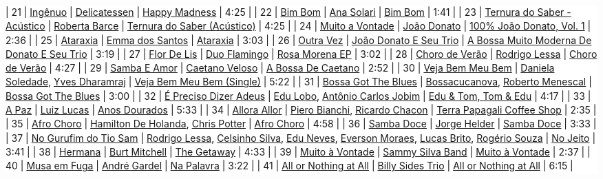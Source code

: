 | 21 | [Ingênuo](https://open.spotify.com/track/6WYUy3Pv1X47qy39ee9cGR) | [Delicatessen](https://open.spotify.com/artist/402BCt05RMtfellwy880r9) | [Happy Madness](https://open.spotify.com/album/6gNaI6mkSJtD1QXDGkAcgO) | 4:25 |
| 22 | [Bim Bom](https://open.spotify.com/track/0QNmH33S2Hk6tIHVYLcom4) | [Ana Solari](https://open.spotify.com/artist/1Gv09zvQN6BmMpFygO3SiP) | [Bim Bom](https://open.spotify.com/album/6Z5CN2IlbUsmmxxnLSrDwq) | 1:41 |
| 23 | [Ternura do Saber \- Acústico](https://open.spotify.com/track/2vkdSiCSkzW8ErQMozBdIq) | [Roberta Barce](https://open.spotify.com/artist/5Yfs31tJHWAVo4fuzckdLr) | [Ternura do Saber \(Acústico\)](https://open.spotify.com/album/1cgMMSaWIL1P1ZSvctLgeo) | 4:25 |
| 24 | [Muito a Vontade](https://open.spotify.com/track/0BSWuRqJLmv4EwN75FVWib) | [João Donato](https://open.spotify.com/artist/17wDxPR2GcU3r1dpCoCiUi) | [100% João Donato, Vol\. 1](https://open.spotify.com/album/3UL46vZZmblSru32OvgrlA) | 2:36 |
| 25 | [Ataraxia](https://open.spotify.com/track/59eUAGih69vhMrwQoHrQNP) | [Emma dos Santos](https://open.spotify.com/artist/5BCrXE0QF0mUKYmQTk43gp) | [Ataraxia](https://open.spotify.com/album/2qm9RP68WSIOpjeuz9Y8bk) | 3:03 |
| 26 | [Outra Vez](https://open.spotify.com/track/0TUGYKNM0EJCkCHKDbVmYO) | [João Donato E Seu Trio](https://open.spotify.com/artist/1DtoQP5DtMJy9OlzQoyegD) | [A Bossa Muito Moderna De Donato E Seu Trio](https://open.spotify.com/album/0SgDWR5LcEig2Px0XZnmhZ) | 3:19 |
| 27 | [Flor De Lis](https://open.spotify.com/track/2rwczkvQFzi30gKPlqaM0d) | [Duo Flamingo](https://open.spotify.com/artist/3xftE3TBKAyci29tDwa8S3) | [Rosa Morena EP](https://open.spotify.com/album/5ZIv0QTRlBeSnMJ6mVyEMm) | 3:02 |
| 28 | [Choro de Verão](https://open.spotify.com/track/2Ioq4XghscznKAsUJGQP1D) | [Rodrigo Lessa](https://open.spotify.com/artist/579p9tBYxs1p79tqV8nqTG) | [Choro de Verão](https://open.spotify.com/album/3NT972daF4lNEXR8D8pDMA) | 4:27 |
| 29 | [Samba E Amor](https://open.spotify.com/track/1e1TMmjzesb5AzbBLn3yrj) | [Caetano Veloso](https://open.spotify.com/artist/7HGNYPmbDrMkylWqeFCOIQ) | [A Bossa De Caetano](https://open.spotify.com/album/2YE1G8rqX7FPwixLn3N5sv) | 2:52 |
| 30 | [Veja Bem Meu Bem](https://open.spotify.com/track/293QQHlGCVFmWoS2YMbjot) | [Daniela Soledade](https://open.spotify.com/artist/1uFhayw4wNDAA8kTsl5ACl), [Yves Dharamraj](https://open.spotify.com/artist/7KcNnfR1aLjOj9EFbRe63W) | [Veja Bem Meu Bem \(Single\)](https://open.spotify.com/album/395WtO1KY2VMx5NVcilT1R) | 5:22 |
| 31 | [Bossa Got The Blues](https://open.spotify.com/track/2l8rsGvh5MJL4gF0K479BA) | [Bossacucanova](https://open.spotify.com/artist/2nB77EV6Al8aHXfxa6YfrW), [Roberto Menescal](https://open.spotify.com/artist/2r1d0isPFggU8QaBzvAWmG) | [Bossa Got The Blues](https://open.spotify.com/album/4p22TSGfHnoBdmkWJBjAMS) | 3:00 |
| 32 | [É Preciso Dizer Adeus](https://open.spotify.com/track/2yMWSLsGb0jcRsUNmWheKX) | [Edu Lobo](https://open.spotify.com/artist/6u5P4S3NSj4EDNegDlOevO), [Antônio Carlos Jobim](https://open.spotify.com/artist/3pO5VjZ4wOHCMBXOvbMISG) | [Edu & Tom, Tom & Edu](https://open.spotify.com/album/5ttzMNvNxUiCtKlKiCnQLm) | 4:17 |
| 33 | [A Paz](https://open.spotify.com/track/55TtEDqfXTOKdjI53ruLpA) | [Luiz Lucas](https://open.spotify.com/artist/37Z26WT0bfNIrRztWbGv0p) | [Anos Dourados](https://open.spotify.com/album/5uap9XbIdjhq3W1b6YjiKx) | 5:33 |
| 34 | [Allora Allor](https://open.spotify.com/track/6bNE6tP41XZAEAiYV9Rq0X) | [Piero Bianchi](https://open.spotify.com/artist/4D5VxntFo9nJEFxiVgALVy), [Ricardo Chacon](https://open.spotify.com/artist/5mHugJovhQFoVL1PTsunXU) | [Terra Papagali Coffee Shop](https://open.spotify.com/album/3q60h8km0is6TAC3w4hncb) | 2:35 |
| 35 | [Afro Choro](https://open.spotify.com/track/5H94YLx13J8JHNQp5HFjLg) | [Hamilton De Holanda](https://open.spotify.com/artist/5Bn4jYRlfMfbxVwfPDGeL8), [Chris Potter](https://open.spotify.com/artist/4hdVPbHhsWAn2XTXVRJoxB) | [Afro Choro](https://open.spotify.com/album/012JXOucxhsjzsyRPY1bMP) | 4:58 |
| 36 | [Samba Doce](https://open.spotify.com/track/6jEzvYcZm5HIpuGpRXutzf) | [Jorge Helder](https://open.spotify.com/artist/15xTCSZpFY72P0e47a7jIg) | [Samba Doce](https://open.spotify.com/album/2vKAuIaTIb9QTQdfoFo6fh) | 3:33 |
| 37 | [No Gurufim do Tio Sam](https://open.spotify.com/track/4GbVxEoS43Q8TfmvLveiuP) | [Rodrigo Lessa](https://open.spotify.com/artist/579p9tBYxs1p79tqV8nqTG), [Celsinho Silva](https://open.spotify.com/artist/4JdO9dhvvCt7GeaTuta1aR), [Edu Neves](https://open.spotify.com/artist/4qomJGjiGCSHTPV3lxQRjY), [Everson Moraes](https://open.spotify.com/artist/6HX0YIU3MInb2cWswmGXZW), [Lucas Brito](https://open.spotify.com/artist/1AMghPiVVQlIpgRAC7xqKi), [Rogério Souza](https://open.spotify.com/artist/3VMrYFbtHX3uXrdP1ZuZp1) | [No Jeito](https://open.spotify.com/album/2s9LJjJJgI3WskTqhu9wx8) | 3:41 |
| 38 | [Hermana](https://open.spotify.com/track/5JR2HVcJoTWsk7ekHMd5RM) | [Burt Mitchell](https://open.spotify.com/artist/5Wj6zFHgENkOCOMh4ZwGX0) | [The Getaway](https://open.spotify.com/album/140DzepgudObqMe1uv4W1f) | 4:33 |
| 39 | [Muito à Vontade](https://open.spotify.com/track/1v8VML0EGDcyTvrXha5eMp) | [Sammy Silva Band](https://open.spotify.com/artist/5uFxpNwHtwV4jrftJ6O8qI) | [Muito à Vontade](https://open.spotify.com/album/5yqBMDz2J4DxB6TJC8eHV0) | 2:37 |
| 40 | [Musa em Fuga](https://open.spotify.com/track/72f50hmgQ0l3kjFe24de2Z) | [André Gardel](https://open.spotify.com/artist/4II15TI08y2EUSlf58tuZG) | [Na Palavra](https://open.spotify.com/album/4OuIsBUgmKc4bJXFrWFP7G) | 3:22 |
| 41 | [All or Nothing at All](https://open.spotify.com/track/5Y70U7gxCIL0nEcp65FjE0) | [Billy Sides Trio](https://open.spotify.com/artist/4XG3dvGDIQxdbNHAa5tgTn) | [All or Nothing at All](https://open.spotify.com/album/4jRow9QSZKH0ik7T4LilYo) | 6:15 |